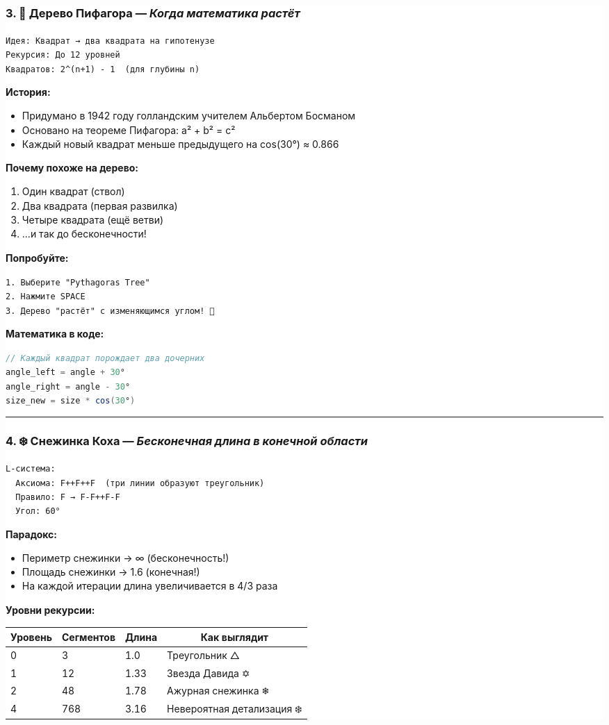 
### 3. 🌲 Дерево Пифагора — *Когда математика растёт*

```
Идея: Квадрат → два квадрата на гипотенузе
Рекурсия: До 12 уровней
Квадратов: 2^(n+1) - 1  (для глубины n)
```

**История:**
- Придумано в 1942 году голландским учителем Альбертом Босманом
- Основано на теореме Пифагора: a² + b² = c²
- Каждый новый квадрат меньше предыдущего на cos(30°) ≈ 0.866

**Почему похоже на дерево:**
1. Один квадрат (ствол)
2. Два квадрата (первая развилка)
3. Четыре квадрата (ещё ветви)
4. ...и так до бесконечности!

**Попробуйте:**
```
1. Выберите "Pythagoras Tree"
2. Нажмите SPACE
3. Дерево "растёт" с изменяющимся углом! 🌳
```

**Математика в коде:**
```java
// Каждый квадрат порождает два дочерних
angle_left = angle + 30°
angle_right = angle - 30°
size_new = size * cos(30°)
```

---

### 4. ❄️ Снежинка Коха — *Бесконечная длина в конечной области*

```
L-система:
  Аксиома: F++F++F  (три линии образуют треугольник)
  Правило: F → F-F++F-F
  Угол: 60°
```

**Парадокс:**
- Периметр снежинки → ∞ (бесконечность!)
- Площадь снежинки → 1.6 (конечная!)
- На каждой итерации длина увеличивается в 4/3 раза

**Уровни рекурсии:**

| Уровень | Сегментов | Длина | Как выглядит |
|---------|-----------|-------|--------------|
| 0 | 3 | 1.0 | Треугольник △ |
| 1 | 12 | 1.33 | Звезда Давида ✡ |
| 2 | 48 | 1.78 | Ажурная снежинка ❄ |
| 4 | 768 | 3.16 | Невероятная детализация ❄️ |

